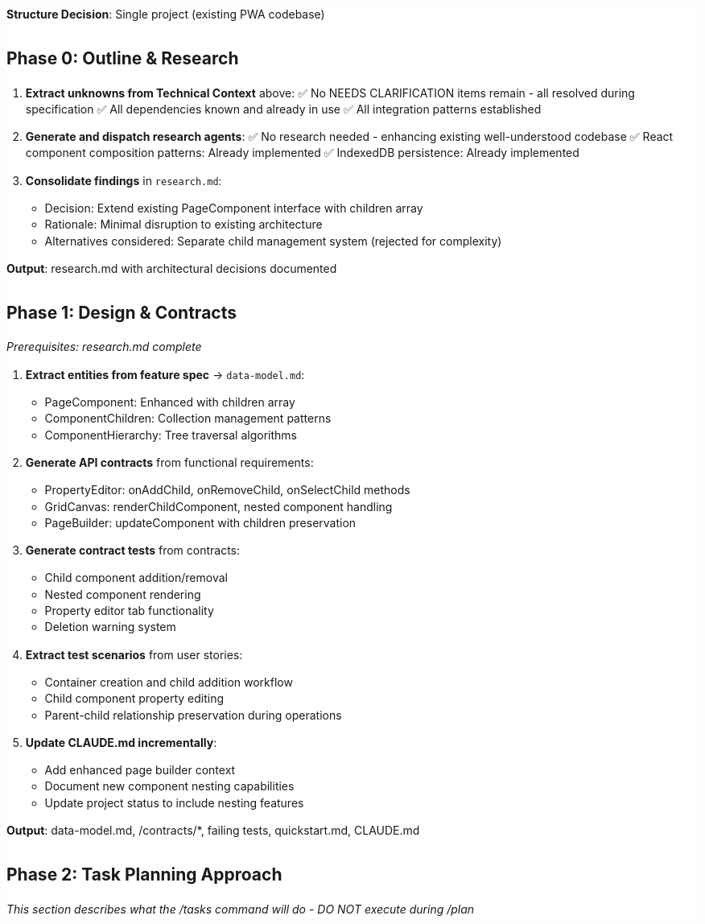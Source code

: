 **Structure Decision**: Single project (existing PWA codebase)

## Phase 0: Outline & Research
1. **Extract unknowns from Technical Context** above:
   ✅ No NEEDS CLARIFICATION items remain - all resolved during specification
   ✅ All dependencies known and already in use
   ✅ All integration patterns established

2. **Generate and dispatch research agents**:
   ✅ No research needed - enhancing existing well-understood codebase
   ✅ React component composition patterns: Already implemented
   ✅ IndexedDB persistence: Already implemented

3. **Consolidate findings** in `research.md`:
   - Decision: Extend existing PageComponent interface with children array
   - Rationale: Minimal disruption to existing architecture
   - Alternatives considered: Separate child management system (rejected for complexity)

**Output**: research.md with architectural decisions documented

## Phase 1: Design & Contracts
*Prerequisites: research.md complete*

1. **Extract entities from feature spec** → `data-model.md`:
   - PageComponent: Enhanced with children array
   - ComponentChildren: Collection management patterns
   - ComponentHierarchy: Tree traversal algorithms

2. **Generate API contracts** from functional requirements:
   - PropertyEditor: onAddChild, onRemoveChild, onSelectChild methods
   - GridCanvas: renderChildComponent, nested component handling
   - PageBuilder: updateComponent with children preservation

3. **Generate contract tests** from contracts:
   - Child component addition/removal
   - Nested component rendering
   - Property editor tab functionality
   - Deletion warning system

4. **Extract test scenarios** from user stories:
   - Container creation and child addition workflow
   - Child component property editing
   - Parent-child relationship preservation during operations

5. **Update CLAUDE.md incrementally**:
   - Add enhanced page builder context
   - Document new component nesting capabilities
   - Update project status to include nesting features

**Output**: data-model.md, /contracts/*, failing tests, quickstart.md, CLAUDE.md

## Phase 2: Task Planning Approach
*This section describes what the /tasks command will do - DO NOT execute during /plan*
